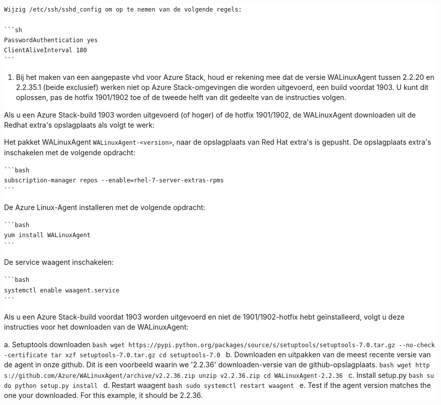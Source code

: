     Wijzig /etc/ssh/sshd_config om op te nemen van de volgende regels:

    ```sh
    PasswordAuthentication yes
    ClientAliveInterval 180
    ```

1. Bij het maken van een aangepaste vhd voor Azure Stack, houd er rekening mee dat de versie WALinuxAgent tussen 2.2.20 en 2.2.35.1 (beide exclusief) werken niet op Azure Stack-omgevingen die worden uitgevoerd, een build voordat 1903. U kunt dit oplossen, pas de hotfix 1901/1902 toe of de tweede helft van dit gedeelte van de instructies volgen. 

Als u een Azure Stack-build 1903 worden uitgevoerd (of hoger) of de hotfix 1901/1902, de WALinuxAgent downloaden uit de Redhat extra's opslagplaats als volgt te werk:
    
   Het pakket WALinuxAgent `WALinuxAgent-<version>`, naar de opslagplaats van Red Hat extra's is gepusht. De opslagplaats extra's inschakelen met de volgende opdracht:

    ```bash
    subscription-manager repos --enable=rhel-7-server-extras-rpms
    ```

   De Azure Linux-Agent installeren met de volgende opdracht:

    ```bash
    yum install WALinuxAgent
    ```

   De service waagent inschakelen:

    ```bash
    systemctl enable waagent.service
    ```
    
    
Als u een Azure Stack-build voordat 1903 worden uitgevoerd en niet de 1901/1902-hotfix hebt geïnstalleerd, volgt u deze instructies voor het downloaden van de WALinuxAgent:
    
   a.   Setuptools downloaden
    ```bash
    wget https://pypi.python.org/packages/source/s/setuptools/setuptools-7.0.tar.gz --no-check-certificate
    tar xzf setuptools-7.0.tar.gz
    cd setuptools-7.0
    ```
   b. Downloaden en uitpakken van de meest recente versie van de agent in onze github. Dit is een voorbeeld waarin we '2.2.36' downloaden-versie van de github-opslagplaats.
    ```bash
    wget https://github.com/Azure/WALinuxAgent/archive/v2.2.36.zip
    unzip v2.2.36.zip
    cd WALinuxAgent-2.2.36
    ```
    c. Install setup.py
    ```bash
    sudo python setup.py install
    ```
    d. Restart waagent
    ```bash
    sudo systemctl restart waagent
    ```
    e. Test if the agent version matches the one your downloaded. For this example, it should be 2.2.36.
    